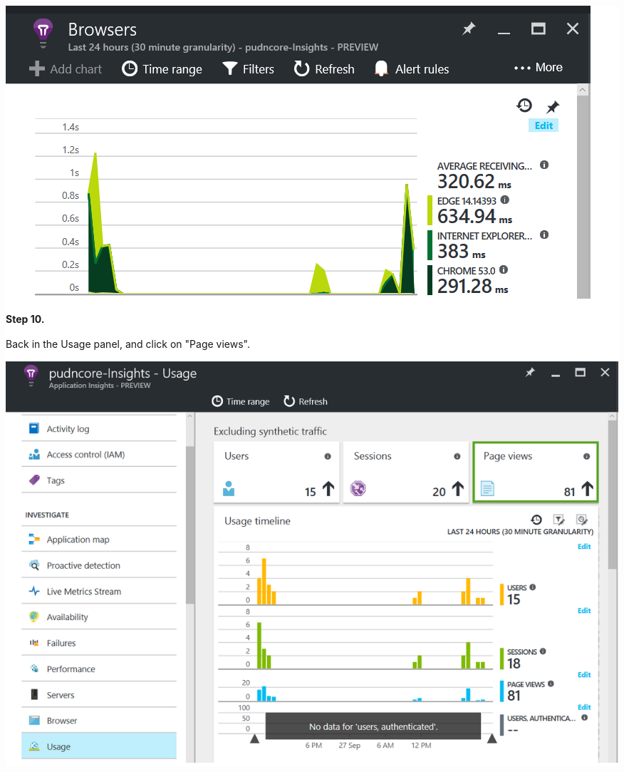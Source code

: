 ![](<media/task2step9b.png>)

**Step 10.** 

Back in the Usage panel, and click on "Page views".

![](<media/task2step10.png>)

